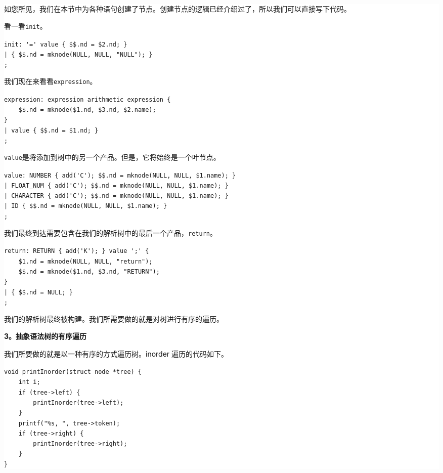 如您所见，我们在本节中为各种语句创建了节点。创建节点的逻辑已经介绍过了，所以我们可以直接写下代码。

看一看`init`。

```
init: '=' value { $$.nd = $2.nd; }
| { $$.nd = mknode(NULL, NULL, "NULL"); }
;
```

我们现在来看看`expression`。

```
expression: expression arithmetic expression { 
    $$.nd = mknode($1.nd, $3.nd, $2.name); 
}
| value { $$.nd = $1.nd; }
;
```

`value`是将添加到树中的另一个产品。但是，它将始终是一个叶节点。

```
value: NUMBER { add('C'); $$.nd = mknode(NULL, NULL, $1.name); }
| FLOAT_NUM { add('C'); $$.nd = mknode(NULL, NULL, $1.name); }
| CHARACTER { add('C'); $$.nd = mknode(NULL, NULL, $1.name); }
| ID { $$.nd = mknode(NULL, NULL, $1.name); }
;
```

我们最终到达需要包含在我们的解析树中的最后一个产品，`return`。

```
return: RETURN { add('K'); } value ';' { 
    $1.nd = mknode(NULL, NULL, "return"); 
    $$.nd = mknode($1.nd, $3.nd, "RETURN"); 
}
| { $$.nd = NULL; }
;
```

我们的解析树最终被构建。我们所需要做的就是对树进行有序的遍历。

**3。抽象语法树的有序遍历**

我们所要做的就是以一种有序的方式遍历树。inorder 遍历的代码如下。

```
void printInorder(struct node *tree) {
    int i; 
    if (tree->left) {
        printInorder(tree->left); 
    } 
    printf("%s, ", tree->token); 
    if (tree->right) {  
        printInorder(tree->right); 
    }
}
```
